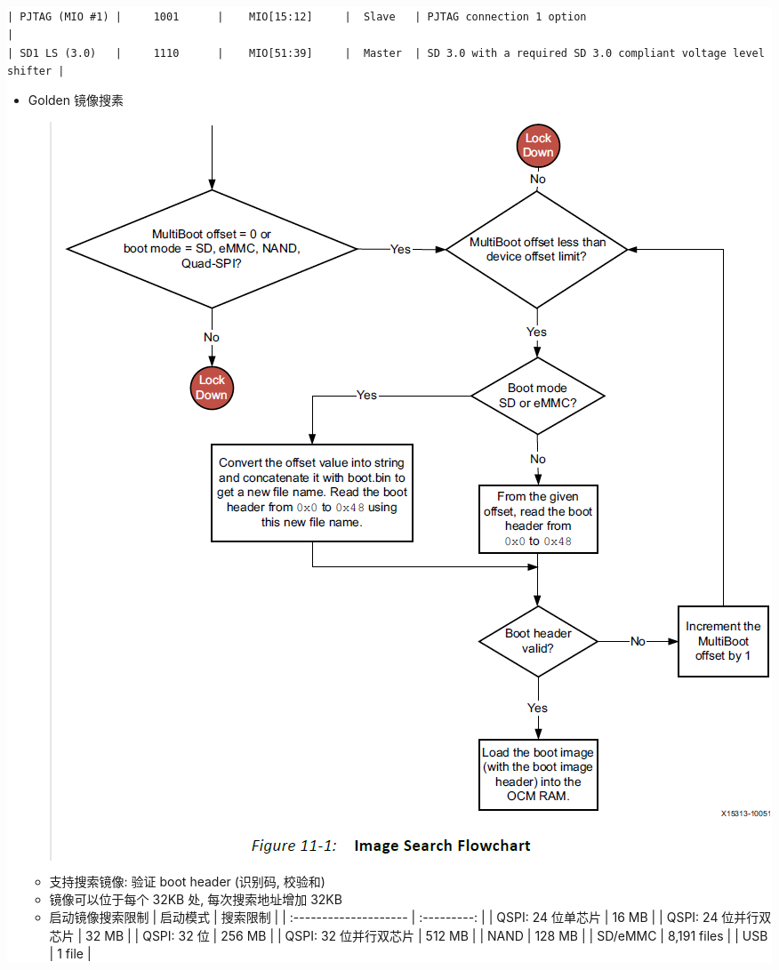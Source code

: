     | PJTAG (MIO #1) |     1001      |    MIO[15:12]     |  Slave   | PJTAG connection 1 option                                     |
    | SD1 LS (3.0)   |     1110      |    MIO[51:39]     |  Master  | SD 3.0 with a required SD 3.0 compliant voltage level shifter |
* Golden 镜像搜素
    > ![UG1085_Fig11-1](/assets/UG1085_Fig11-1.png)
    * 支持搜索镜像: 验证 boot header (识别码, 校验和)
    * 镜像可以位于每个 32KB 处, 每次搜索地址增加 32KB
    * 启动镜像搜索限制
        | 启动模式              |  搜索限制   |
        | :-------------------- | :---------: |
        | QSPI: 24 位单芯片     |    16 MB    |
        | QSPI: 24 位并行双芯片 |    32 MB    |
        | QSPI: 32 位           |   256 MB    |
        | QSPI: 32 位并行双芯片 |   512 MB    |
        | NAND                  |   128 MB    |
        | SD/eMMC               | 8,191 files |
        | USB                   |   1 file    |